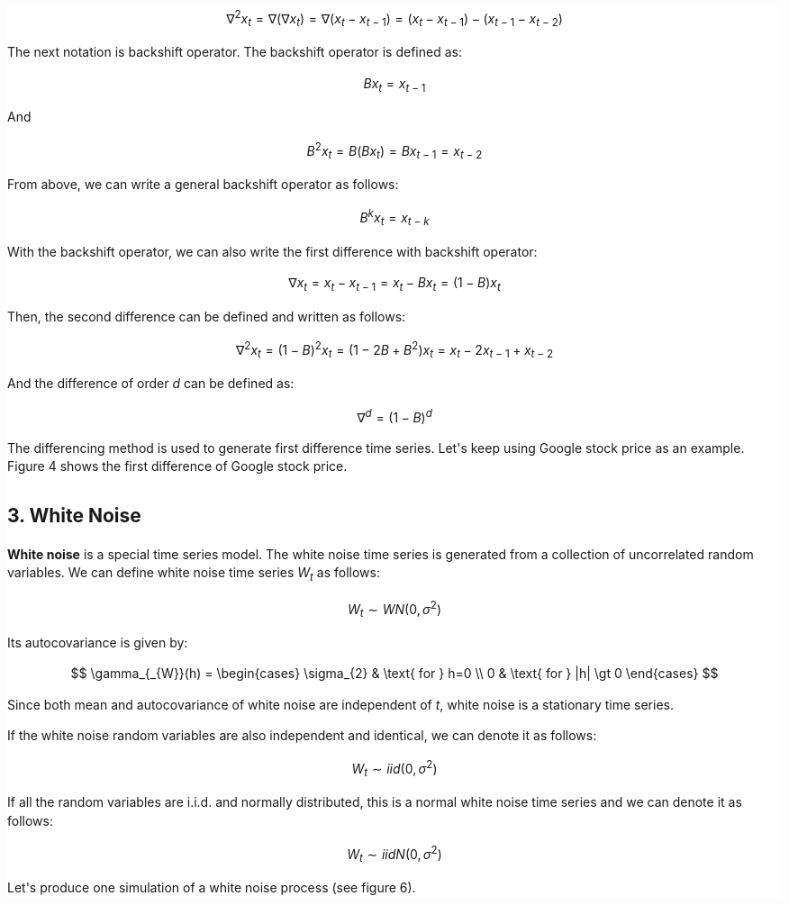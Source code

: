 $$ \nabla^{2} x_{t} = \nabla (\nabla x_t) = \nabla(x_{t}-x_{t-1}) = (x_{t}-x_{t-1}) - (x_{t-1}-x_{t-2}) $$

The next notation is backshift operator. The backshift operator is defined as:

$$ B x_{t} = x_{t-1} $$

And

$$ B^{2} x_{t} = B (B x_{t}) = B x_{t-1} = x_{t-2} $$

From above, we can write a general backshift operator as follows:

$$ B^{k} x_{t} = x_{t-k} $$

With the backshift operator, we can also write the first difference with backshift operator:

$$ \nabla x_{t} = x_{t}-x_{t-1} = x_{t}-Bx_{t} = (1-B)x_{t} $$

Then, the second difference can be defined and written as follows:

$$ \nabla ^{2} x_{t} = (1-B)^{2} x_{t} = (1-2B+B^{2}) x_{t} = x_{t} - 2 x_{t-1} + x_{t-2} $$

And the difference of order $d$ can be defined as:

$$ \nabla^{d} = (1-B)^{d} $$

The differencing method is used to generate first difference time series. Let's keep using Google stock price as an example. Figure 4 shows the first difference of Google stock price.

## **3. White Noise**
**White noise** is a special time series model. The white noise time series is generated from a collection of uncorrelated random variables. We can define white noise time series ${W_{t}}$ as follows:

$$ {W_{t}}\sim WN(0,\sigma^{2}) $$

Its autocovariance is given by:

$$ \gamma_{_{W}}(h) = \begin{cases}
  \sigma_{2}  & \text{ for }  h=0 \\
  0  &  \text{ for } |h| \gt 0
\end{cases} $$

Since both mean and autocovariance of white noise are independent of $t$, white noise is a stationary time series.

If the white noise random variables are also independent and identical, we can denote it as follows:

$$ {W_{t}} \sim iid(0,\sigma^{2}) $$

If all the random variables are i.i.d. and normally distributed, this is a normal white noise time series and we can denote it as follows:

$$ {W_{t}} \sim iid N(0,\sigma^{2}) $$

Let's produce one simulation of a white noise process (see figure 6).
<span style='color: transparent; font-size:1%'>All rights reserved WQU WorldQuant University QQQQ</span>
